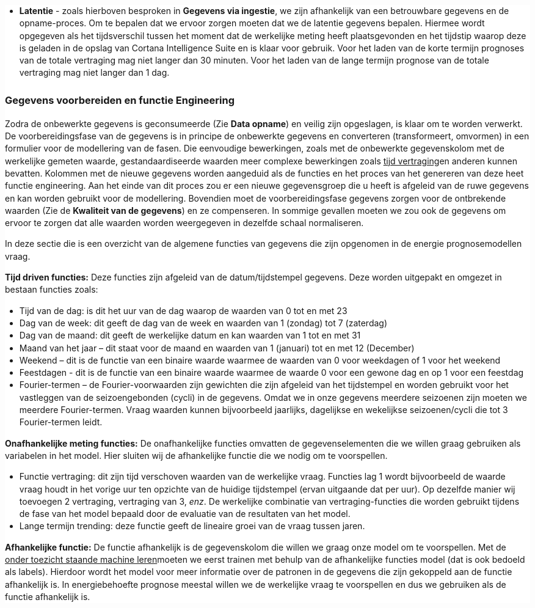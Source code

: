 -   **Latentie** - zoals hierboven besproken in **Gegevens via ingestie**, we zijn afhankelijk van een betrouwbare gegevens en de opname-proces. Om te bepalen dat we ervoor zorgen moeten dat we de latentie gegevens bepalen. Hiermee wordt opgegeven als het tijdsverschil tussen het moment dat de werkelijke meting heeft plaatsgevonden en het tijdstip waarop deze is geladen in de opslag van Cortana Intelligence Suite en is klaar voor gebruik. Voor het laden van de korte termijn prognoses van de totale vertraging mag niet langer dan 30 minuten. Voor het laden van de lange termijn prognose van de totale vertraging mag niet langer dan 1 dag.

### <a name="data-preparation-and-feature-engineering"></a>Gegevens voorbereiden en functie Engineering
Zodra de onbewerkte gegevens is geconsumeerde (Zie **Data opname**) en veilig zijn opgeslagen, is klaar om te worden verwerkt. De voorbereidingsfase van de gegevens is in principe de onbewerkte gegevens en converteren (transformeert, omvormen) in een formulier voor de modellering van de fasen. Die eenvoudige bewerkingen, zoals met de onbewerkte gegevenskolom met de werkelijke gemeten waarde, gestandaardiseerde waarden meer complexe bewerkingen zoals [tijd vertraging](https://en.wikipedia.org/wiki/Lag_operator)en anderen kunnen bevatten. Kolommen met de nieuwe gegevens worden aangeduid als de functies en het proces van het genereren van deze heet functie engineering. Aan het einde van dit proces zou er een nieuwe gegevensgroep die u heeft is afgeleid van de ruwe gegevens en kan worden gebruikt voor de modellering. Bovendien moet de voorbereidingsfase gegevens zorgen voor de ontbrekende waarden (Zie de **Kwaliteit van de gegevens**) en ze compenseren. In sommige gevallen moeten we zou ook de gegevens om ervoor te zorgen dat alle waarden worden weergegeven in dezelfde schaal normaliseren.

In deze sectie die is een overzicht van de algemene functies van gegevens die zijn opgenomen in de energie prognosemodellen vraag.

**Tijd driven functies:** Deze functies zijn afgeleid van de datum/tijdstempel gegevens. Deze worden uitgepakt en omgezet in bestaan functies zoals:
-   Tijd van de dag: is dit het uur van de dag waarop de waarden van 0 tot en met 23
-   Dag van de week: dit geeft de dag van de week en waarden van 1 (zondag) tot 7 (zaterdag)
-   Dag van de maand: dit geeft de werkelijke datum en kan waarden van 1 tot en met 31
-   Maand van het jaar – dit staat voor de maand en waarden van 1 (januari) tot en met 12 (December)
-   Weekend – dit is de functie van een binaire waarde waarmee de waarden van 0 voor weekdagen of 1 voor het weekend
-   Feestdagen - dit is de functie van een binaire waarde waarmee de waarde 0 voor een gewone dag en op 1 voor een feestdag
-   Fourier-termen – de Fourier-voorwaarden zijn gewichten die zijn afgeleid van het tijdstempel en worden gebruikt voor het vastleggen van de seizoengebonden (cycli) in de gegevens. Omdat we in onze gegevens meerdere seizoenen zijn moeten we meerdere Fourier-termen. Vraag waarden kunnen bijvoorbeeld jaarlijks, dagelijkse en wekelijkse seizoenen/cycli die tot 3 Fourier-termen leidt.

**Onafhankelijke meting functies:** De onafhankelijke functies omvatten de gegevenselementen die we willen graag gebruiken als variabelen in het model. Hier sluiten wij de afhankelijke functie die we nodig om te voorspellen.
-   Functie vertraging: dit zijn tijd verschoven waarden van de werkelijke vraag. Functies lag 1 wordt bijvoorbeeld de waarde vraag houdt in het vorige uur ten opzichte van de huidige tijdstempel (ervan uitgaande dat per uur). Op dezelfde manier wij toevoegen 2 vertraging, vertraging van 3, *enz*. De werkelijke combinatie van vertraging-functies die worden gebruikt tijdens de fase van het model bepaald door de evaluatie van de resultaten van het model.
-   Lange termijn trending: deze functie geeft de lineaire groei van de vraag tussen jaren.

**Afhankelijke functie:** De functie afhankelijk is de gegevenskolom die willen we graag onze model om te voorspellen. Met de [onder toezicht staande machine leren](https://en.wikipedia.org/wiki/Supervised_learning)moeten we eerst trainen met behulp van de afhankelijke functies model (dat is ook bedoeld als labels). Hierdoor wordt het model voor meer informatie over de patronen in de gegevens die zijn gekoppeld aan de functie afhankelijk is. In energiebehoefte prognose meestal willen we de werkelijke vraag te voorspellen en dus we gebruiken als de functie afhankelijk is.

